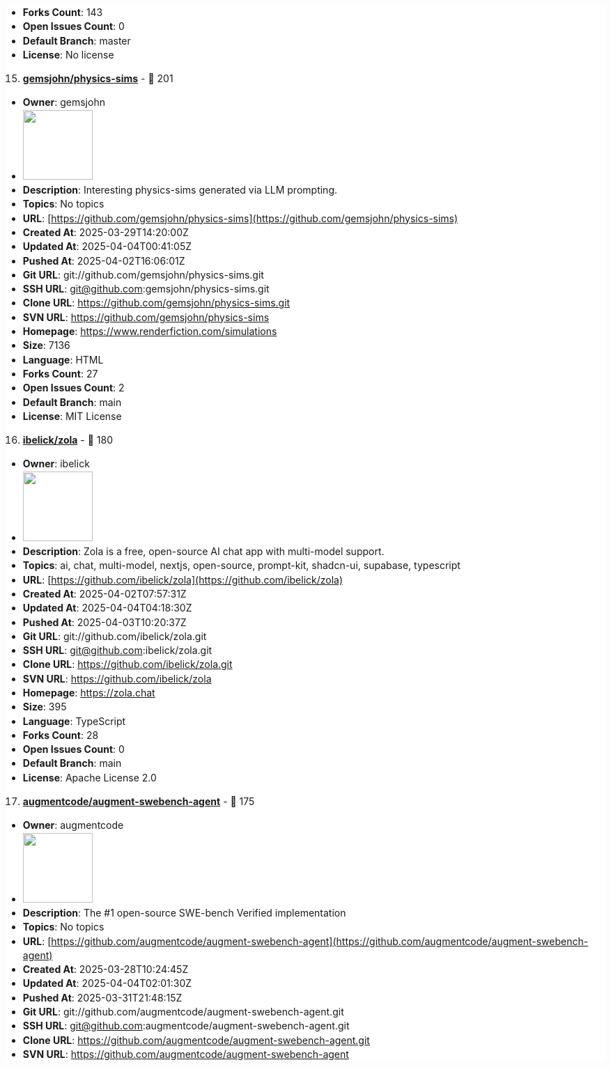    - **Forks Count**: 143
   - **Open Issues Count**: 0
   - **Default Branch**: master
   - **License**: No license

15. **[gemsjohn/physics-sims](https://github.com/gemsjohn/physics-sims)** - 🌟 201
   - **Owner**: gemsjohn
   - <img src="https://avatars.githubusercontent.com/u/96096362?v=4" width="100" height="100">
   - **Description**: Interesting physics-sims generated via LLM prompting.
   - **Topics**: No topics
   - **URL**: [https://github.com/gemsjohn/physics-sims](https://github.com/gemsjohn/physics-sims)
   - **Created At**: 2025-03-29T14:20:00Z
   - **Updated At**: 2025-04-04T00:41:05Z
   - **Pushed At**: 2025-04-02T16:06:01Z
   - **Git URL**: git://github.com/gemsjohn/physics-sims.git
   - **SSH URL**: git@github.com:gemsjohn/physics-sims.git
   - **Clone URL**: https://github.com/gemsjohn/physics-sims.git
   - **SVN URL**: https://github.com/gemsjohn/physics-sims
   - **Homepage**: https://www.renderfiction.com/simulations
   - **Size**: 7136
   - **Language**: HTML
   - **Forks Count**: 27
   - **Open Issues Count**: 2
   - **Default Branch**: main
   - **License**: MIT License

16. **[ibelick/zola](https://github.com/ibelick/zola)** - 🌟 180
   - **Owner**: ibelick
   - <img src="https://avatars.githubusercontent.com/u/14288396?v=4" width="100" height="100">
   - **Description**: Zola is a free, open-source AI chat app with multi-model support.
   - **Topics**: ai, chat, multi-model, nextjs, open-source, prompt-kit, shadcn-ui, supabase, typescript
   - **URL**: [https://github.com/ibelick/zola](https://github.com/ibelick/zola)
   - **Created At**: 2025-04-02T07:57:31Z
   - **Updated At**: 2025-04-04T04:18:30Z
   - **Pushed At**: 2025-04-03T10:20:37Z
   - **Git URL**: git://github.com/ibelick/zola.git
   - **SSH URL**: git@github.com:ibelick/zola.git
   - **Clone URL**: https://github.com/ibelick/zola.git
   - **SVN URL**: https://github.com/ibelick/zola
   - **Homepage**: https://zola.chat
   - **Size**: 395
   - **Language**: TypeScript
   - **Forks Count**: 28
   - **Open Issues Count**: 0
   - **Default Branch**: main
   - **License**: Apache License 2.0

17. **[augmentcode/augment-swebench-agent](https://github.com/augmentcode/augment-swebench-agent)** - 🌟 175
   - **Owner**: augmentcode
   - <img src="https://avatars.githubusercontent.com/u/108155640?v=4" width="100" height="100">
   - **Description**: The #1 open-source SWE-bench Verified implementation
   - **Topics**: No topics
   - **URL**: [https://github.com/augmentcode/augment-swebench-agent](https://github.com/augmentcode/augment-swebench-agent)
   - **Created At**: 2025-03-28T10:24:45Z
   - **Updated At**: 2025-04-04T02:01:30Z
   - **Pushed At**: 2025-03-31T21:48:15Z
   - **Git URL**: git://github.com/augmentcode/augment-swebench-agent.git
   - **SSH URL**: git@github.com:augmentcode/augment-swebench-agent.git
   - **Clone URL**: https://github.com/augmentcode/augment-swebench-agent.git
   - **SVN URL**: https://github.com/augmentcode/augment-swebench-agent